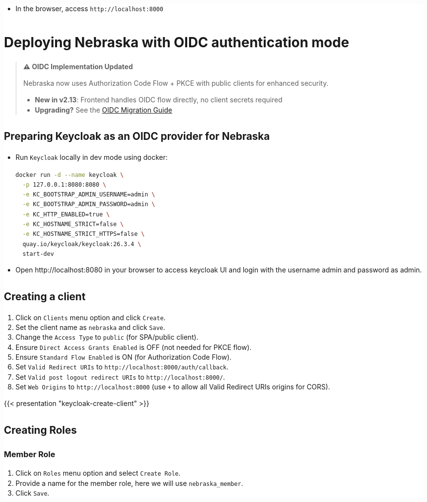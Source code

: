 - In the browser, access `http://localhost:8000`

# Deploying Nebraska with OIDC authentication mode

> **⚠️ OIDC Implementation Updated**
>
> Nebraska now uses Authorization Code Flow + PKCE with public clients for enhanced security.
>
> - **New in v2.13**: Frontend handles OIDC flow directly, no client secrets required
> - **Upgrading?** See the [OIDC Migration Guide](https://github.com/flatcar/nebraska/blob/main/docs/oidc-migration-guide.md)

## Preparing Keycloak as an OIDC provider for Nebraska

- Run `Keycloak` locally in dev mode using docker:

  ```sh
  docker run -d --name keycloak \
    -p 127.0.0.1:8080:8080 \
    -e KC_BOOTSTRAP_ADMIN_USERNAME=admin \
    -e KC_BOOTSTRAP_ADMIN_PASSWORD=admin \
    -e KC_HTTP_ENABLED=true \
    -e KC_HOSTNAME_STRICT=false \
    -e KC_HOSTNAME_STRICT_HTTPS=false \
    quay.io/keycloak/keycloak:26.3.4 \
    start-dev
  ```

- Open http://localhost:8080 in your browser to access keycloak UI and login with the username admin and password as admin.

## Creating a client

1. Click on `Clients` menu option and click `Create`.
2. Set the client name as `nebraska` and click `Save`.
3. Change the `Access Type` to `public` (for SPA/public client).
4. Ensure `Direct Access Grants Enabled` is OFF (not needed for PKCE flow).
5. Ensure `Standard Flow Enabled` is ON (for Authorization Code Flow).
6. Set `Valid Redirect URIs` to `http://localhost:8000/auth/callback`.
7. Set `Valid post logout redirect URIs` to `http://localhost:8000/`.
8. Set `Web Origins` to `http://localhost:8000` (use `+` to allow all Valid Redirect URIs origins for CORS).

{{< presentation "keycloak-create-client" >}}

## Creating Roles

### Member Role

1. Click on `Roles` menu option and select `Create Role`.
2. Provide a name for the member role, here we will use `nebraska_member`.
3. Click `Save`.
